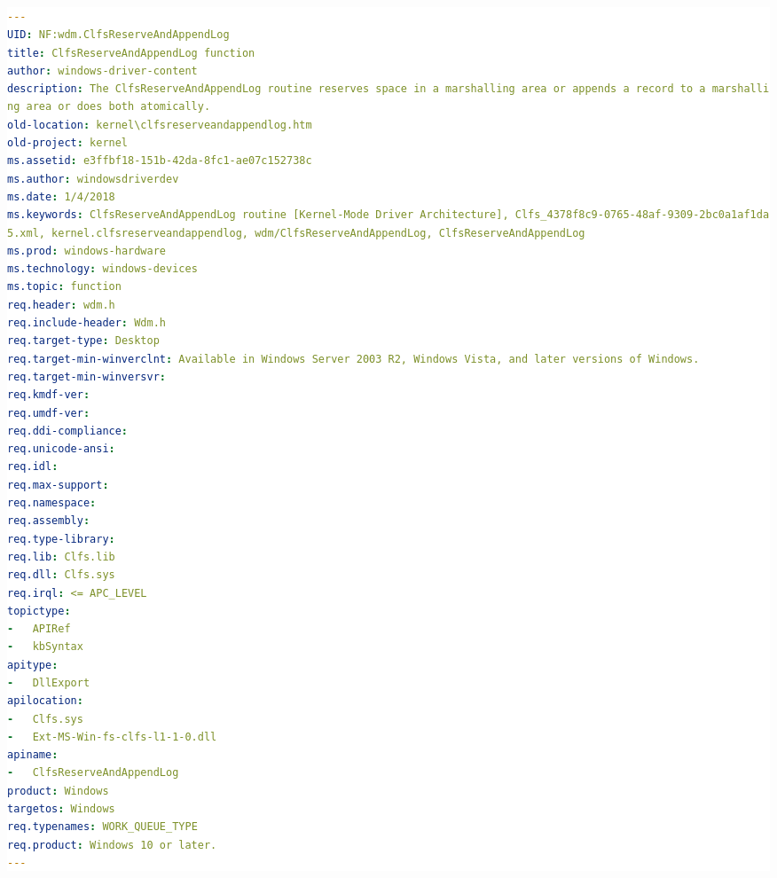 ```yaml
---
UID: NF:wdm.ClfsReserveAndAppendLog
title: ClfsReserveAndAppendLog function
author: windows-driver-content
description: The ClfsReserveAndAppendLog routine reserves space in a marshalling area or appends a record to a marshalling area or does both atomically.
old-location: kernel\clfsreserveandappendlog.htm
old-project: kernel
ms.assetid: e3ffbf18-151b-42da-8fc1-ae07c152738c
ms.author: windowsdriverdev
ms.date: 1/4/2018
ms.keywords: ClfsReserveAndAppendLog routine [Kernel-Mode Driver Architecture], Clfs_4378f8c9-0765-48af-9309-2bc0a1af1da5.xml, kernel.clfsreserveandappendlog, wdm/ClfsReserveAndAppendLog, ClfsReserveAndAppendLog
ms.prod: windows-hardware
ms.technology: windows-devices
ms.topic: function
req.header: wdm.h
req.include-header: Wdm.h
req.target-type: Desktop
req.target-min-winverclnt: Available in Windows Server 2003 R2, Windows Vista, and later versions of Windows.
req.target-min-winversvr: 
req.kmdf-ver: 
req.umdf-ver: 
req.ddi-compliance: 
req.unicode-ansi: 
req.idl: 
req.max-support: 
req.namespace: 
req.assembly: 
req.type-library: 
req.lib: Clfs.lib
req.dll: Clfs.sys
req.irql: <= APC_LEVEL
topictype: 
-	APIRef
-	kbSyntax
apitype: 
-	DllExport
apilocation: 
-	Clfs.sys
-	Ext-MS-Win-fs-clfs-l1-1-0.dll
apiname: 
-	ClfsReserveAndAppendLog
product: Windows
targetos: Windows
req.typenames: WORK_QUEUE_TYPE
req.product: Windows 10 or later.
---
```
